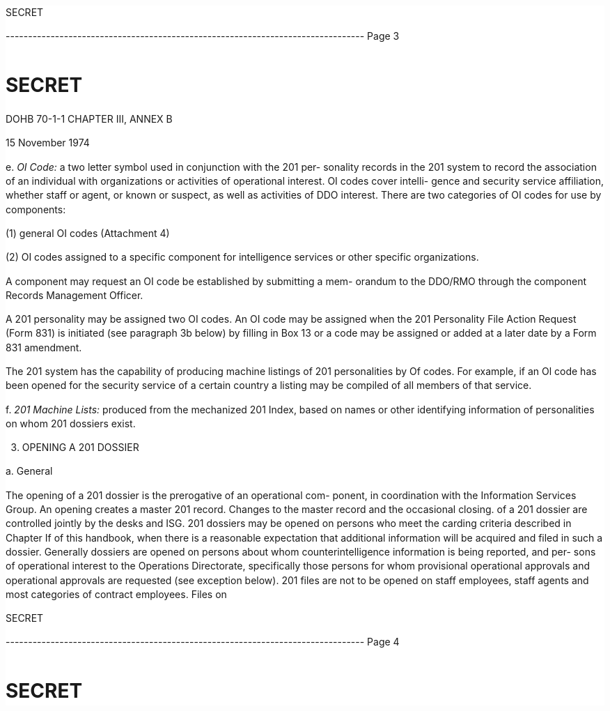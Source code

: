 SECRET


-------------------------------------------------------------------------------- Page 3

# SECRET

DOHB 70-1-1
CHAPTER III, ANNEX B

15 November 1974

e. *OI Code:* a two letter symbol used in conjunction with the 201 per- sonality records in the 201 system to record the association of an individual with organizations or activities of operational interest. OI codes cover intelli- gence and security service affiliation, whether staff or agent, or known or suspect, as well as activities of DDO interest. There are two categories of OI codes for use by components:

(1) general OI codes (Attachment 4)

(2) OI codes assigned to a specific component for intelligence services or other specific organizations.

A component may request an OI code be established by submitting a mem- orandum to the DDO/RMO through the component Records Management Officer.

A 201 personality may be assigned two OI codes. An OI code may be assigned when the 201 Personality File Action Request (Form 831) is initiated (see paragraph 3b below) by filling in Box 13 or a code may be assigned or added at a later date by a Form 831 amendment.

The 201 system has the capability of producing machine listings of 201 personalities by Of codes. For example, if an Ol code has been opened for the security service of a certain country a listing may be compiled of all members of that service.

f. *201 Machine Lists:* produced from the mechanized 201 Index, based on names or other identifying information of personalities on whom 201 dossiers exist.

3. OPENING A 201 DOSSIER

a. General

The opening of a 201 dossier is the prerogative of an operational com- ponent, in coordination with the Information Services Group. An opening creates a master 201 record. Changes to the master record and the occasional closing. of a 201 dossier are controlled jointly by the desks and ISG. 201 dossiers may be opened on persons who meet the carding criteria described in Chapter If of this handbook, when there is a reasonable expectation that additional information will be acquired and filed in such a dossier. Generally dossiers are opened on persons about whom counterintelligence information is being reported, and per- sons of operational interest to the Operations Directorate, specifically those persons for whom provisional operational approvals and operational approvals are requested (see exception below). 201 files are not to be opened on staff employees, staff agents and most categories of contract employees. Files on

SECRET


-------------------------------------------------------------------------------- Page 4

# SECRET
